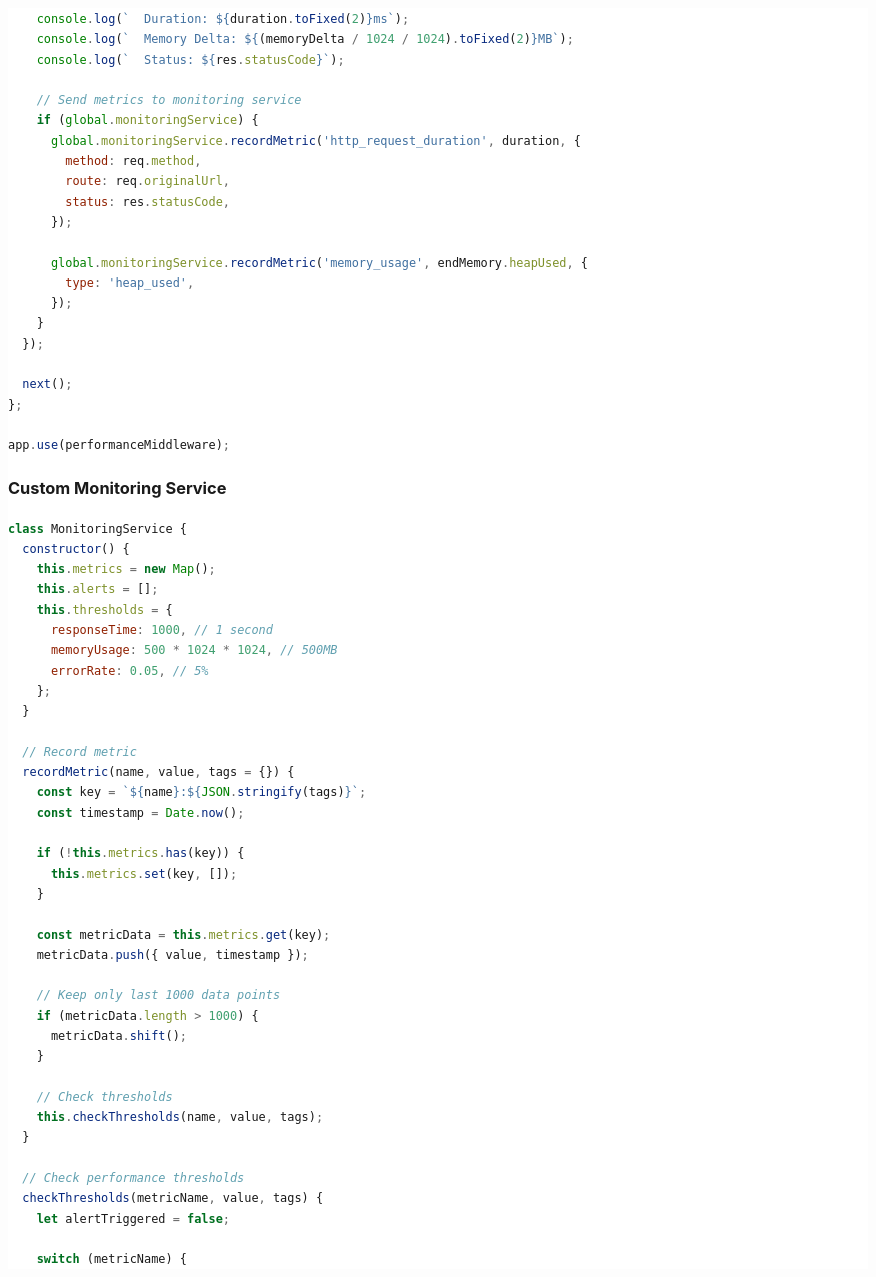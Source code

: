 ```javascript
    console.log(`  Duration: ${duration.toFixed(2)}ms`);
    console.log(`  Memory Delta: ${(memoryDelta / 1024 / 1024).toFixed(2)}MB`);
    console.log(`  Status: ${res.statusCode}`);

    // Send metrics to monitoring service
    if (global.monitoringService) {
      global.monitoringService.recordMetric('http_request_duration', duration, {
        method: req.method,
        route: req.originalUrl,
        status: res.statusCode,
      });

      global.monitoringService.recordMetric('memory_usage', endMemory.heapUsed, {
        type: 'heap_used',
      });
    }
  });

  next();
};

app.use(performanceMiddleware);
```

### **Custom Monitoring Service**
```javascript
class MonitoringService {
  constructor() {
    this.metrics = new Map();
    this.alerts = [];
    this.thresholds = {
      responseTime: 1000, // 1 second
      memoryUsage: 500 * 1024 * 1024, // 500MB
      errorRate: 0.05, // 5%
    };
  }

  // Record metric
  recordMetric(name, value, tags = {}) {
    const key = `${name}:${JSON.stringify(tags)}`;
    const timestamp = Date.now();

    if (!this.metrics.has(key)) {
      this.metrics.set(key, []);
    }

    const metricData = this.metrics.get(key);
    metricData.push({ value, timestamp });

    // Keep only last 1000 data points
    if (metricData.length > 1000) {
      metricData.shift();
    }

    // Check thresholds
    this.checkThresholds(name, value, tags);
  }

  // Check performance thresholds
  checkThresholds(metricName, value, tags) {
    let alertTriggered = false;

    switch (metricName) {
```